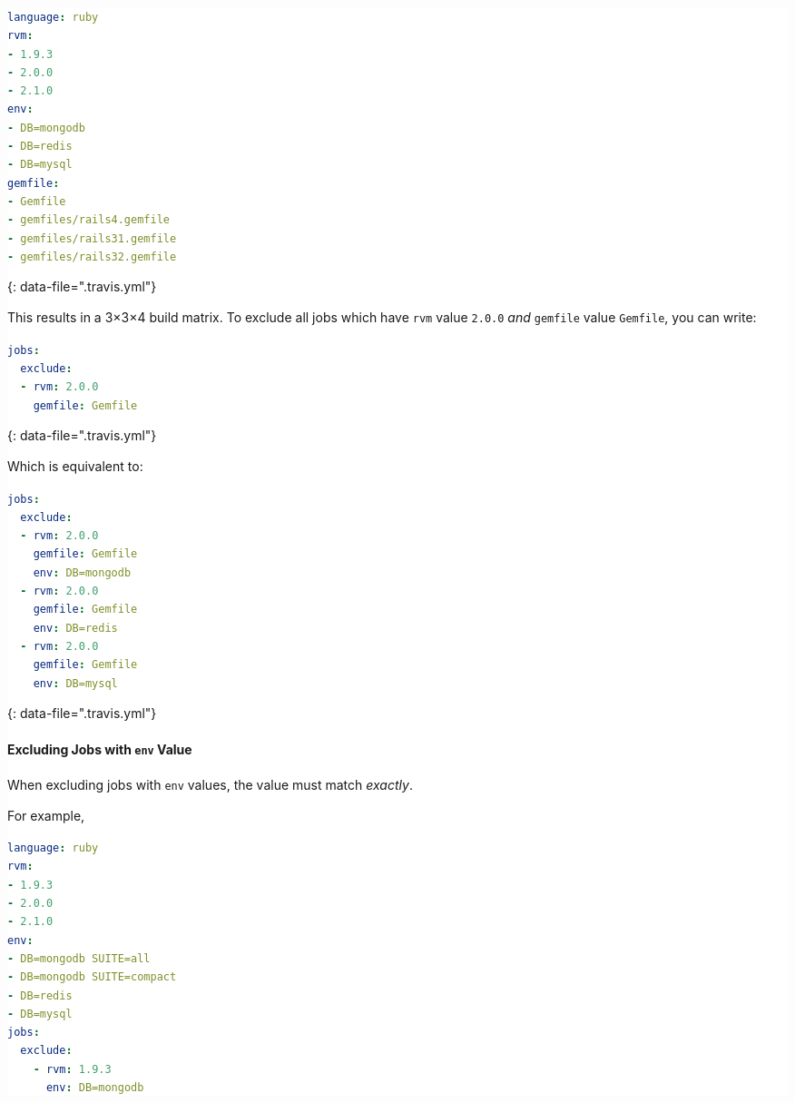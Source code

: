 ```yaml
language: ruby
rvm:
- 1.9.3
- 2.0.0
- 2.1.0
env:
- DB=mongodb
- DB=redis
- DB=mysql
gemfile:
- Gemfile
- gemfiles/rails4.gemfile
- gemfiles/rails31.gemfile
- gemfiles/rails32.gemfile
```
{: data-file=".travis.yml"}

This results in a 3×3×4 build matrix. To exclude all jobs which have `rvm` value `2.0.0` *and*
`gemfile` value `Gemfile`, you can write:

```yaml
jobs:
  exclude:
  - rvm: 2.0.0
    gemfile: Gemfile
```
{: data-file=".travis.yml"}

Which is equivalent to:

```yaml
jobs:
  exclude:
  - rvm: 2.0.0
    gemfile: Gemfile
    env: DB=mongodb
  - rvm: 2.0.0
    gemfile: Gemfile
    env: DB=redis
  - rvm: 2.0.0
    gemfile: Gemfile
    env: DB=mysql
```
{: data-file=".travis.yml"}

#### Excluding Jobs with `env` Value

When excluding jobs with `env` values, the value must match
_exactly_.

For example,

```yaml
language: ruby
rvm:
- 1.9.3
- 2.0.0
- 2.1.0
env:
- DB=mongodb SUITE=all
- DB=mongodb SUITE=compact
- DB=redis
- DB=mysql
jobs:
  exclude:
    - rvm: 1.9.3
      env: DB=mongodb
```